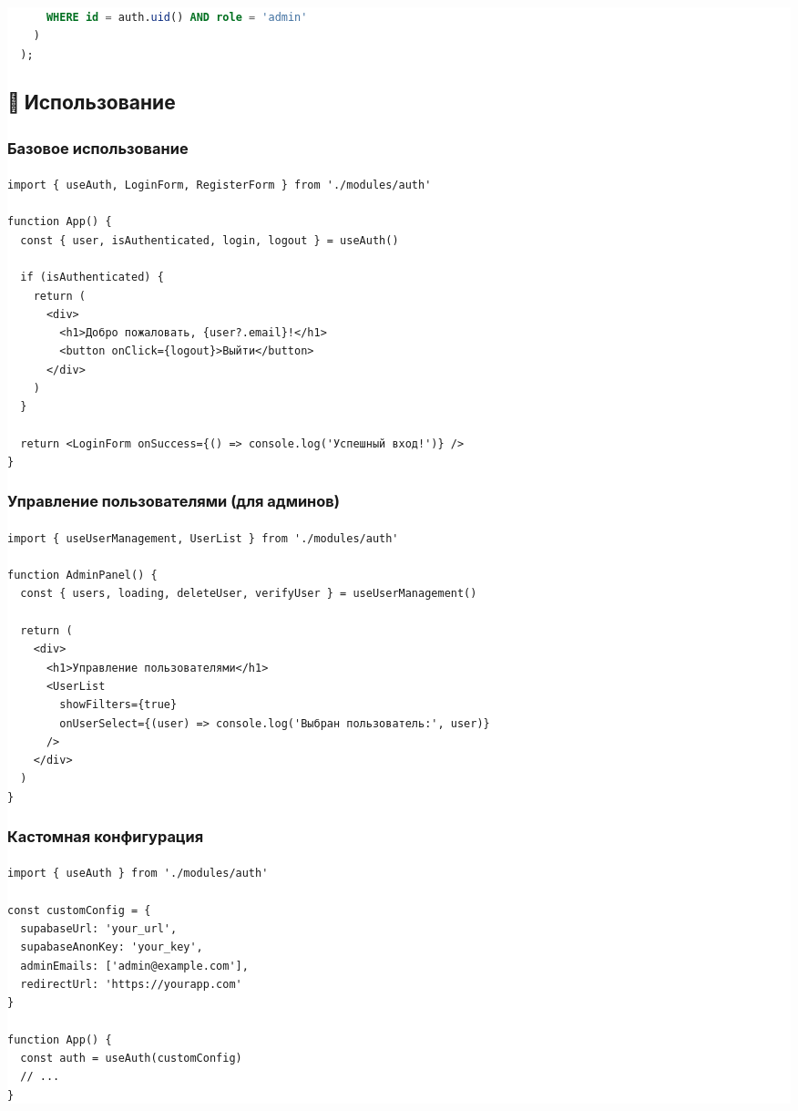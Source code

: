 ```sql
      WHERE id = auth.uid() AND role = 'admin'
    )
  );
```

## 🎯 Использование

### Базовое использование

```tsx
import { useAuth, LoginForm, RegisterForm } from './modules/auth'

function App() {
  const { user, isAuthenticated, login, logout } = useAuth()

  if (isAuthenticated) {
    return (
      <div>
        <h1>Добро пожаловать, {user?.email}!</h1>
        <button onClick={logout}>Выйти</button>
      </div>
    )
  }

  return <LoginForm onSuccess={() => console.log('Успешный вход!')} />
}
```

### Управление пользователями (для админов)

```tsx
import { useUserManagement, UserList } from './modules/auth'

function AdminPanel() {
  const { users, loading, deleteUser, verifyUser } = useUserManagement()

  return (
    <div>
      <h1>Управление пользователями</h1>
      <UserList 
        showFilters={true}
        onUserSelect={(user) => console.log('Выбран пользователь:', user)}
      />
    </div>
  )
}
```

### Кастомная конфигурация

```tsx
import { useAuth } from './modules/auth'

const customConfig = {
  supabaseUrl: 'your_url',
  supabaseAnonKey: 'your_key',
  adminEmails: ['admin@example.com'],
  redirectUrl: 'https://yourapp.com'
}

function App() {
  const auth = useAuth(customConfig)
  // ...
}
```